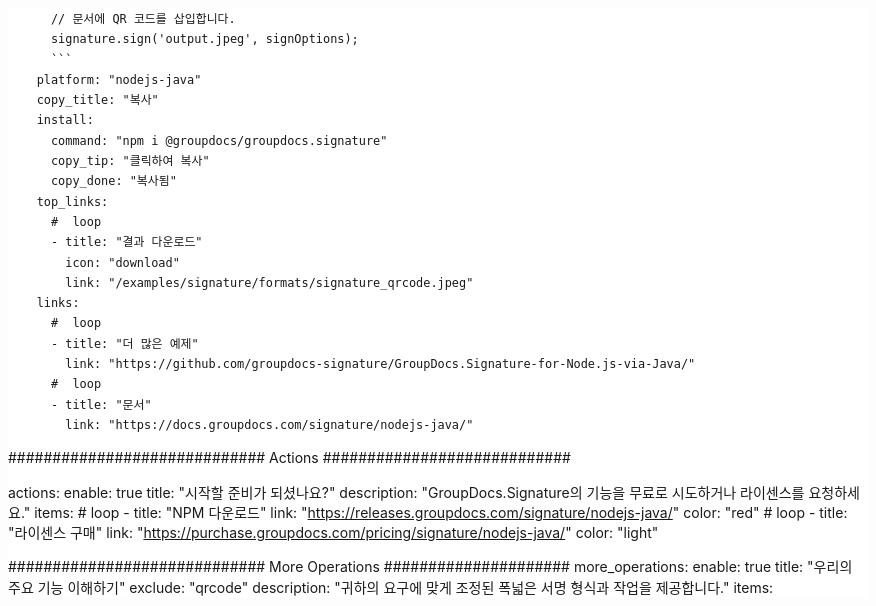           // 문서에 QR 코드를 삽입합니다.
          signature.sign('output.jpeg', signOptions);
          ```
        platform: "nodejs-java"
        copy_title: "복사"
        install:
          command: "npm i @groupdocs/groupdocs.signature"
          copy_tip: "클릭하여 복사"
          copy_done: "복사됨"
        top_links:
          #  loop
          - title: "결과 다운로드"
            icon: "download"
            link: "/examples/signature/formats/signature_qrcode.jpeg"
        links:
          #  loop
          - title: "더 많은 예제"
            link: "https://github.com/groupdocs-signature/GroupDocs.Signature-for-Node.js-via-Java/"
          #  loop
          - title: "문서"
            link: "https://docs.groupdocs.com/signature/nodejs-java/"
            

            


############################# Actions ############################

actions:
  enable: true
  title: "시작할 준비가 되셨나요?"
  description: "GroupDocs.Signature의 기능을 무료로 시도하거나 라이센스를 요청하세요."
  items:
    #  loop
    - title: "NPM 다운로드"
      link: "https://releases.groupdocs.com/signature/nodejs-java/"
      color: "red"
        #  loop
    - title: "라이센스 구매"
      link: "https://purchase.groupdocs.com/pricing/signature/nodejs-java/"
      color: "light"


############################# More Operations #####################
more_operations:
    enable: true
    title: "우리의 주요 기능 이해하기"
    exclude: "qrcode"
    description: "귀하의 요구에 맞게 조정된 폭넓은 서명 형식과 작업을 제공합니다."
    items: 
          